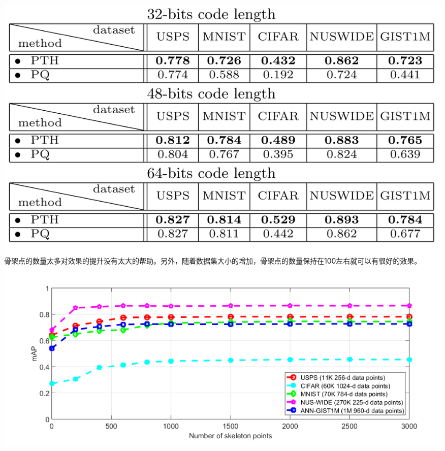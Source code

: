 ![Fig10](./fig/post%20tuning%20hash%20compare%20PQ.png)

骨架点的数量太多对效果的提升没有太大的帮助。另外，随着数据集大小的增加，骨架点的数量保持在100左右就可以有很好的效果。

![Fig11](./fig/post%20tuning%20hash%20skeleton%20points.png)
